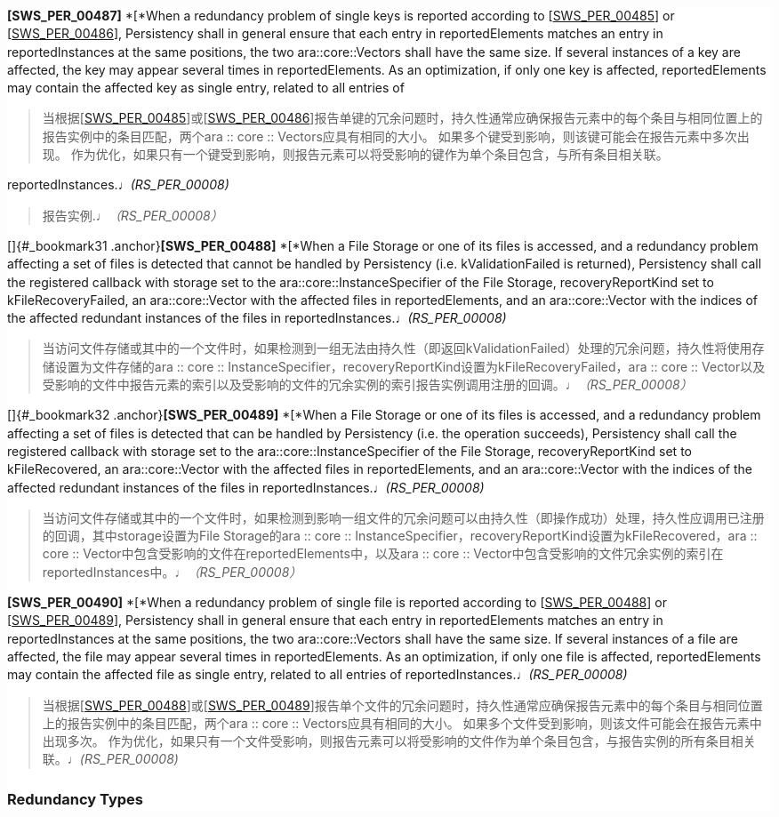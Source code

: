 
**[SWS_PER_00487]** *[*When a redundancy problem of single keys is reported according to [[SWS_PER_00485](#_bookmark29)] or [[SWS_PER_00486](#_bookmark30)], Persistency shall in general ensure that each entry in reportedElements matches an entry in reportedInstances at the same positions, the two ara::core::Vectors shall have the same size. If several instances of a key are affected, the key may appear several times in reportedElements. As an optimization, if only one key is affected, reportedElements may contain the affected key as single entry, related to all entries of

> 当根据[[SWS_PER_00485](#_bookmark29)]或[[SWS_PER_00486](#_bookmark30)]报告单键的冗余问题时，持久性通常应确保报告元素中的每个条目与相同位置上的报告实例中的条目匹配，两个ara :: core :: Vectors应具有相同的大小。 如果多个键受到影响，则该键可能会在报告元素中多次出现。 作为优化，如果只有一个键受到影响，则报告元素可以将受影响的键作为单个条目包含，与所有条目相关联。


reportedInstances._♩(RS_PER_00008)_

> 报告实例._♩（RS_PER_00008）_


[]{#\_bookmark31 .anchor}**[SWS_PER_00488]** *[*When a File Storage or one of its files is accessed, and a redundancy problem affecting a set of files is detected that cannot be handled by Persistency (i.e. kValidationFailed is returned), Persistency shall call the registered callback with storage set to the ara::core::InstanceSpecifier of the File Storage, recoveryReportKind set to kFileRecoveryFailed, an ara::core::Vector with the affected files in reportedElements, and an ara::core::Vector with the indices of the affected redundant instances of the files in reportedInstances._♩(RS_PER_00008)_

> 当访问文件存储或其中的一个文件时，如果检测到一组无法由持久性（即返回kValidationFailed）处理的冗余问题，持久性将使用存储设置为文件存储的ara :: core :: InstanceSpecifier，recoveryReportKind设置为kFileRecoveryFailed，ara :: core :: Vector以及受影响的文件中报告元素的索引以及受影响的文件的冗余实例的索引报告实例调用注册的回调。_♩（RS_PER_00008）_


[]{#\_bookmark32 .anchor}**[SWS_PER_00489]** *[*When a File Storage or one of its files is accessed, and a redundancy problem affecting a set of files is detected that can be handled by Persistency (i.e. the operation succeeds), Persistency shall call the registered callback with storage set to the ara::core::InstanceSpecifier of the File Storage, recoveryReportKind set to kFileRecovered, an ara::core::Vector with the affected files in reportedElements, and an ara::core::Vector with the indices of the affected redundant instances of the files in reportedInstances._♩(RS_PER_00008)_

> 当访问文件存储或其中的一个文件时，如果检测到影响一组文件的冗余问题可以由持久性（即操作成功）处理，持久性应调用已注册的回调，其中storage设置为File Storage的ara :: core :: InstanceSpecifier，recoveryReportKind设置为kFileRecovered，ara :: core :: Vector中包含受影响的文件在reportedElements中，以及ara :: core :: Vector中包含受影响的文件冗余实例的索引在reportedInstances中。_♩（RS_PER_00008）_


**[SWS_PER_00490]** *[*When a redundancy problem of single file is reported according to [[SWS_PER_00488](#_bookmark31)] or [[SWS_PER_00489](#_bookmark32)], Persistency shall in general ensure that each entry in reportedElements matches an entry in reportedInstances at the same positions, the two ara::core::Vectors shall have the same size. If several instances of a file are affected, the file may appear several times in reportedElements. As an optimization, if only one file is affected, reportedElements may contain the affected file as single entry, related to all entries of reportedInstances._♩(RS_PER_00008)_

> 当根据[[SWS_PER_00488](#_bookmark31)]或[[SWS_PER_00489](#_bookmark32)]报告单个文件的冗余问题时，持久性通常应确保报告元素中的每个条目与相同位置上的报告实例中的条目匹配，两个ara :: core :: Vectors应具有相同的大小。 如果多个文件受到影响，则该文件可能会在报告元素中出现多次。 作为优化，如果只有一个文件受影响，则报告元素可以将受影响的文件作为单个条目包含，与报告实例的所有条目相关联。_♩(RS_PER_00008)_

### Redundancy Types

